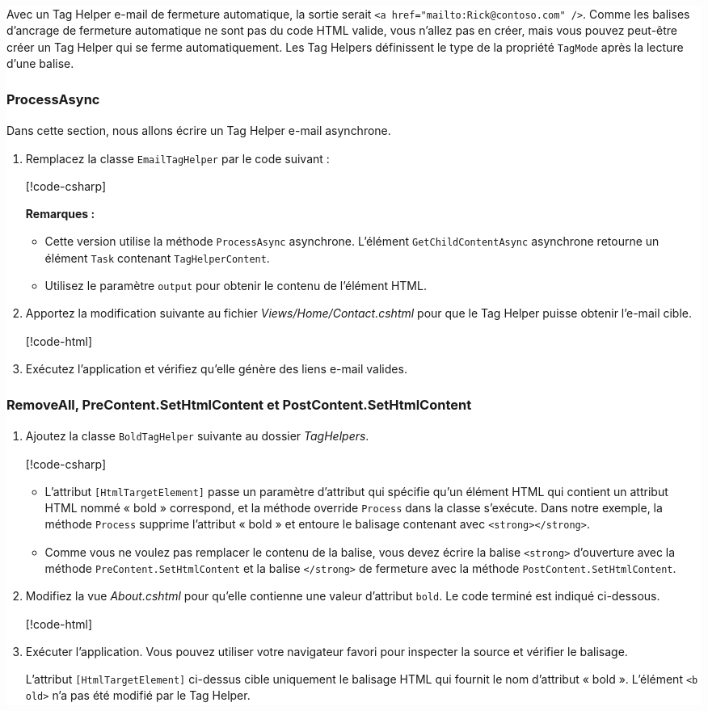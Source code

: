    Avec un Tag Helper e-mail de fermeture automatique, la sortie serait `<a href="mailto:Rick@contoso.com" />`. Comme les balises d’ancrage de fermeture automatique ne sont pas du code HTML valide, vous n’allez pas en créer, mais vous pouvez peut-être créer un Tag Helper qui se ferme automatiquement. Les Tag Helpers définissent le type de la propriété `TagMode` après la lecture d’une balise.

### <a name="processasync"></a>ProcessAsync

Dans cette section, nous allons écrire un Tag Helper e-mail asynchrone.

1. Remplacez la classe `EmailTagHelper` par le code suivant :

   [!code-csharp[](authoring/sample/AuthoringTagHelpers/src/AuthoringTagHelpers/TagHelpers/EmailTagHelper.cs?range=6-17)]

   **Remarques :**

   * Cette version utilise la méthode `ProcessAsync` asynchrone. L’élément `GetChildContentAsync` asynchrone retourne un élément `Task` contenant `TagHelperContent`.

   * Utilisez le paramètre `output` pour obtenir le contenu de l’élément HTML.

1. Apportez la modification suivante au fichier *Views/Home/Contact.cshtml* pour que le Tag Helper puisse obtenir l’e-mail cible.

   [!code-html[](../../../mvc/views/tag-helpers/authoring/sample/AuthoringTagHelpers/src/AuthoringTagHelpers/Views/Home/Contact.cshtml?highlight=15,16&range=1-17)]

1. Exécutez l’application et vérifiez qu’elle génère des liens e-mail valides.

### <a name="removeall-precontentsethtmlcontent-and-postcontentsethtmlcontent"></a>RemoveAll, PreContent.SetHtmlContent et PostContent.SetHtmlContent

1. Ajoutez la classe `BoldTagHelper` suivante au dossier *TagHelpers*.

   [!code-csharp[](authoring/sample/AuthoringTagHelpers/src/AuthoringTagHelpers/TagHelpers/BoldTagHelper.cs)]

   * L’attribut `[HtmlTargetElement]` passe un paramètre d’attribut qui spécifie qu’un élément HTML qui contient un attribut HTML nommé « bold » correspond, et la méthode override `Process` dans la classe s’exécute. Dans notre exemple, la méthode `Process` supprime l’attribut « bold » et entoure le balisage contenant avec `<strong></strong>`.

   * Comme vous ne voulez pas remplacer le contenu de la balise, vous devez écrire la balise `<strong>` d’ouverture avec la méthode `PreContent.SetHtmlContent` et la balise `</strong>` de fermeture avec la méthode `PostContent.SetHtmlContent`.

1. Modifiez la vue *About.cshtml* pour qu’elle contienne une valeur d’attribut `bold`. Le code terminé est indiqué ci-dessous.

   [!code-html[](../../../mvc/views/tag-helpers/authoring/sample/AuthoringTagHelpers/src/AuthoringTagHelpers/Views/Home/AboutBoldOnly.cshtml?highlight=7)]

1. Exécuter l’application. Vous pouvez utiliser votre navigateur favori pour inspecter la source et vérifier le balisage.

   L’attribut `[HtmlTargetElement]` ci-dessus cible uniquement le balisage HTML qui fournit le nom d’attribut « bold ». L’élément `<bold>` n’a pas été modifié par le Tag Helper.
